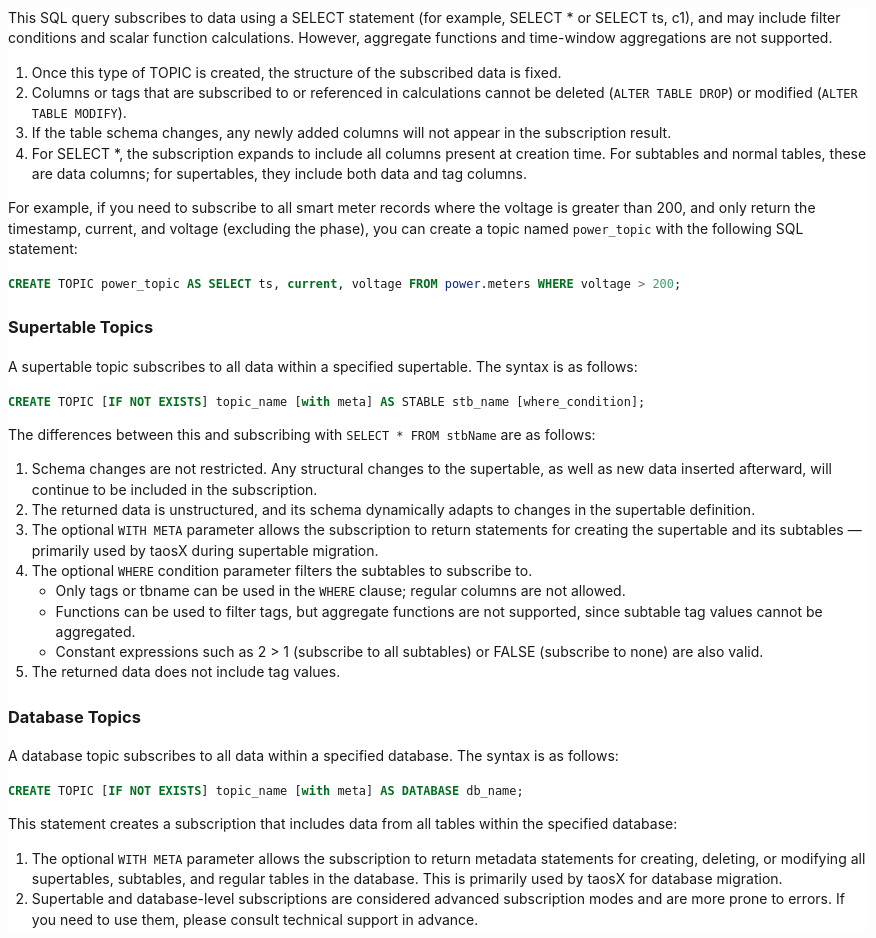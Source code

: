 This SQL query subscribes to data using a SELECT statement (for example, SELECT * or SELECT ts, c1), and may include filter conditions and scalar function calculations. However, aggregate functions and time-window aggregations are not supported.

1. Once this type of TOPIC is created, the structure of the subscribed data is fixed.
1. Columns or tags that are subscribed to or referenced in calculations cannot be deleted (`ALTER TABLE DROP`) or modified (`ALTER TABLE MODIFY`).
1. If the table schema changes, any newly added columns will not appear in the subscription result.
1. For SELECT \*, the subscription expands to include all columns present at creation time. For subtables and normal tables, these are data columns; for supertables, they include both data and tag columns.

For example, if you need to subscribe to all smart meter records where the voltage is greater than 200, and only return the timestamp, current, and voltage (excluding the phase), you can create a topic named `power_topic` with the following SQL statement:

```sql
CREATE TOPIC power_topic AS SELECT ts, current, voltage FROM power.meters WHERE voltage > 200;
```

### Supertable Topics

A supertable topic subscribes to all data within a specified supertable. The syntax is as follows:

```sql
CREATE TOPIC [IF NOT EXISTS] topic_name [with meta] AS STABLE stb_name [where_condition];
```

The differences between this and subscribing with `SELECT * FROM stbName` are as follows:

1. Schema changes are not restricted. Any structural changes to the supertable, as well as new data inserted afterward, will continue to be included in the subscription.
1. The returned data is unstructured, and its schema dynamically adapts to changes in the supertable definition.
1. The optional `WITH META` parameter allows the subscription to return statements for creating the supertable and its subtables — primarily used by taosX during supertable migration.
1. The optional `WHERE` condition parameter filters the subtables to subscribe to.
   - Only tags or tbname can be used in the `WHERE` clause; regular columns are not allowed.
   - Functions can be used to filter tags, but aggregate functions are not supported, since subtable tag values cannot be aggregated.
   - Constant expressions such as 2 > 1 (subscribe to all subtables) or FALSE (subscribe to none) are also valid.
1. The returned data does not include tag values.

### Database Topics

A database topic subscribes to all data within a specified database. The syntax is as follows:

```sql
CREATE TOPIC [IF NOT EXISTS] topic_name [with meta] AS DATABASE db_name;
```

This statement creates a subscription that includes data from all tables within the specified database:

1. The optional `WITH META` parameter allows the subscription to return metadata statements for creating, deleting, or modifying all supertables, subtables, and regular tables in the database. This is primarily used by taosX for database migration.
1. Supertable and database-level subscriptions are considered advanced subscription modes and are more prone to errors. If you need to use them, please consult technical support in advance.
